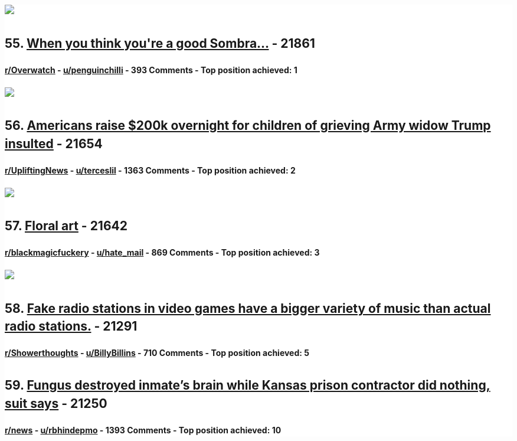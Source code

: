 <a href="https://i.imgur.com/HfGPg5J.gifv"><img src="https://a.thumbs.redditmedia.com/W8u-6N6ZsgnvGKjXFS8q-bxWUbgT2NiViKZOfiF76o8.jpg"></img></a>

## 55. [When you think you're a good Sombra...](http://reddit.com/r/Overwatch/comments/77592w/when_you_think_youre_a_good_sombra/) - 21861
#### [r/Overwatch](http://reddit.com/r/Overwatch) - [u/penguinchilli](http://reddit.com/u/penguinchilli) - 393 Comments - Top position achieved: 1

<a href="https://gfycat.com/gifs/detail/FarawayBrightHarpseal"><img src="https://b.thumbs.redditmedia.com/UGYdYbYZrnGa0EfWdIusXmZxwcu5GHq44-gj06eR3Cc.jpg"></img></a>

## 56. [Americans raise $200k overnight for children of grieving Army widow Trump insulted](http://reddit.com/r/UpliftingNews/comments/779so7/americans_raise_200k_overnight_for_children_of/) - 21654
#### [r/UpliftingNews](http://reddit.com/r/UpliftingNews) - [u/terceslil](http://reddit.com/u/terceslil) - 1363 Comments - Top position achieved: 2

<a href="https://shareblue.com/americans-raise-200k-overnight-for-children-of-grieving-army-widow-trump-insulted/"><img src="https://b.thumbs.redditmedia.com/Re-ObgG5Ksa_5hSTIg2uwVO-_iocb9-FlyGyHdVFZtk.jpg"></img></a>

## 57. [Floral art](http://reddit.com/r/blackmagicfuckery/comments/776etp/floral_art/) - 21642
#### [r/blackmagicfuckery](http://reddit.com/r/blackmagicfuckery) - [u/hate_mail](http://reddit.com/u/hate_mail) - 869 Comments - Top position achieved: 3

<a href="https://gfycat.com/DecentSilkyBuffalo"><img src="https://a.thumbs.redditmedia.com/qZTcQoYdwOLHlO3tqU4mpM_XSkHF1eG0_oNoUX2TDX4.jpg"></img></a>

## 58. [Fake radio stations in video games have a bigger variety of music than actual radio stations.](http://reddit.com/r/Showerthoughts/comments/77a711/fake_radio_stations_in_video_games_have_a_bigger/) - 21291
#### [r/Showerthoughts](http://reddit.com/r/Showerthoughts) - [u/BillyBillins](http://reddit.com/u/BillyBillins) - 710 Comments - Top position achieved: 5

## 59. [Fungus destroyed inmate’s brain while Kansas prison contractor did nothing, suit says](http://reddit.com/r/news/comments/775e45/fungus_destroyed_inmates_brain_while_kansas/) - 21250
#### [r/news](http://reddit.com/r/news) - [u/rbhindepmo](http://reddit.com/u/rbhindepmo) - 1393 Comments - Top position achieved: 10
